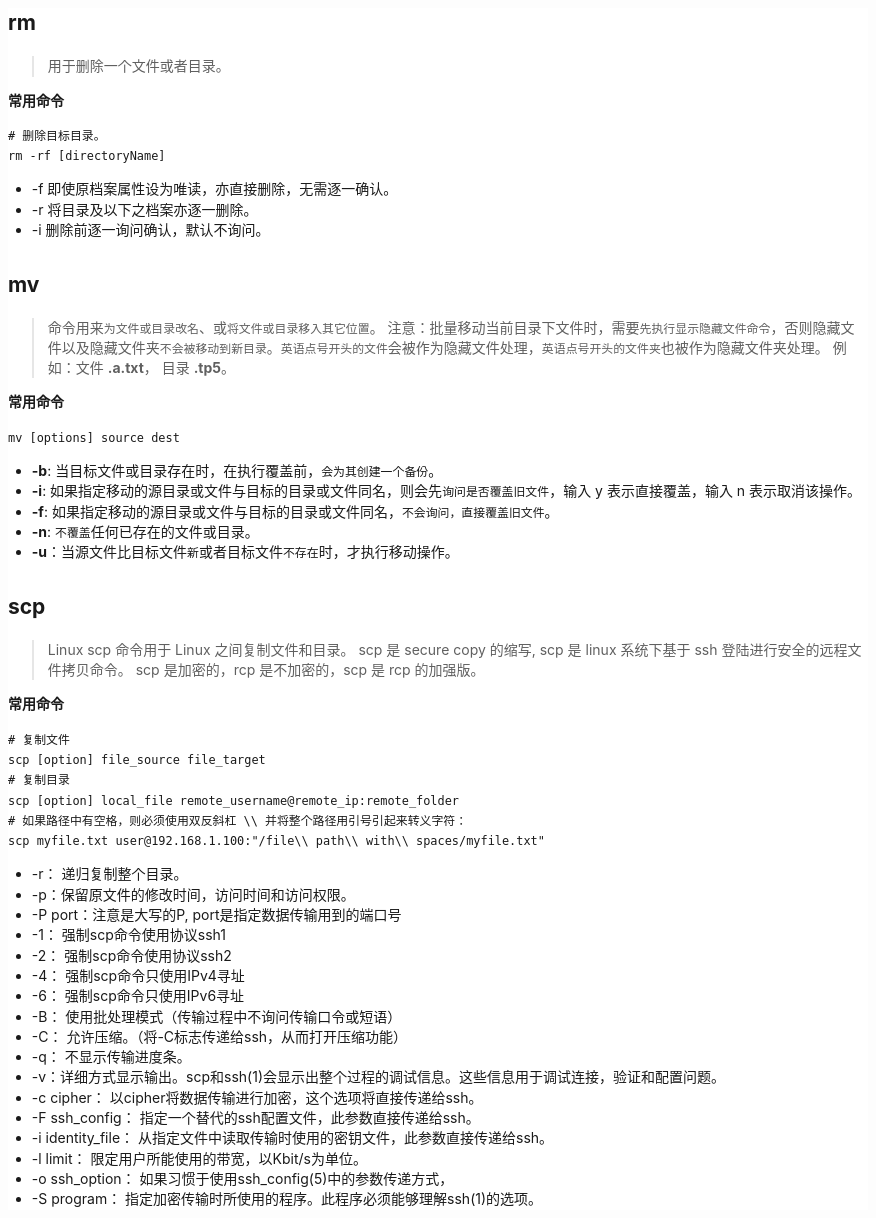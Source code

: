 ## rm

> 用于删除一个文件或者目录。

**常用命令**

```shell
# 删除目标目录。
rm -rf [directoryName]
```

*   \-f 即使原档案属性设为唯读，亦直接删除，无需逐一确认。
*   \-r 将目录及以下之档案亦逐一删除。
*   \-i 删除前逐一询问确认，默认不询问。

## mv

> 命令用来`为文件或目录改名`、或`将文件或目录移入其它位置`。
> 注意：批量移动当前目录下文件时，需要`先执行显示隐藏文件命令`，否则隐藏文件以及隐藏文件夹`不会被移动到新目录`。`英语点号开头的文件`会被作为隐藏文件处理，`英语点号开头的文件夹`也被作为隐藏文件夹处理。
> 例如：文件 **.a.txt**， 目录 **.tp5**。

**常用命令**

```shell
mv [options] source dest
```

*   **-b**: 当目标文件或目录存在时，在执行覆盖前，`会为其创建一个备份`。
*   **-i**: 如果指定移动的源目录或文件与目标的目录或文件同名，则会先`询问是否覆盖旧文件`，输入 y 表示直接覆盖，输入 n 表示取消该操作。
*   **-f**: 如果指定移动的源目录或文件与目标的目录或文件同名，`不会询问，直接覆盖旧文件`。
*   **-n**: `不覆盖`任何已存在的文件或目录。
*   **-u**：当源文件比目标文件`新`或者目标文件`不存在`时，才执行移动操作。

## scp

> Linux scp 命令用于 Linux 之间复制文件和目录。
> scp 是 secure copy 的缩写, scp 是 linux 系统下基于 ssh 登陆进行安全的远程文件拷贝命令。
> scp 是加密的，rcp 是不加密的，scp 是 rcp 的加强版。

**常用命令**

```shell
# 复制文件
scp [option] file_source file_target 
# 复制目录
scp [option] local_file remote_username@remote_ip:remote_folder
# 如果路径中有空格，则必须使用双反斜杠 \\ 并将整个路径用引号引起来转义字符：
scp myfile.txt user@192.168.1.100:"/file\\ path\\ with\\ spaces/myfile.txt"
```

*   \-r： 递归复制整个目录。
*   \-p：保留原文件的修改时间，访问时间和访问权限。
*   \-P port：注意是大写的P, port是指定数据传输用到的端口号
*   \-1： 强制scp命令使用协议ssh1
*   \-2： 强制scp命令使用协议ssh2
*   \-4： 强制scp命令只使用IPv4寻址
*   \-6： 强制scp命令只使用IPv6寻址
*   \-B： 使用批处理模式（传输过程中不询问传输口令或短语）
*   \-C： 允许压缩。（将-C标志传递给ssh，从而打开压缩功能）
*   \-q： 不显示传输进度条。
*   \-v：详细方式显示输出。scp和ssh(1)会显示出整个过程的调试信息。这些信息用于调试连接，验证和配置问题。
*   \-c cipher： 以cipher将数据传输进行加密，这个选项将直接传递给ssh。
*   \-F ssh\_config： 指定一个替代的ssh配置文件，此参数直接传递给ssh。
*   \-i identity\_file： 从指定文件中读取传输时使用的密钥文件，此参数直接传递给ssh。
*   \-l limit： 限定用户所能使用的带宽，以Kbit/s为单位。
*   \-o ssh\_option： 如果习惯于使用ssh\_config(5)中的参数传递方式，
*   \-S program： 指定加密传输时所使用的程序。此程序必须能够理解ssh(1)的选项。